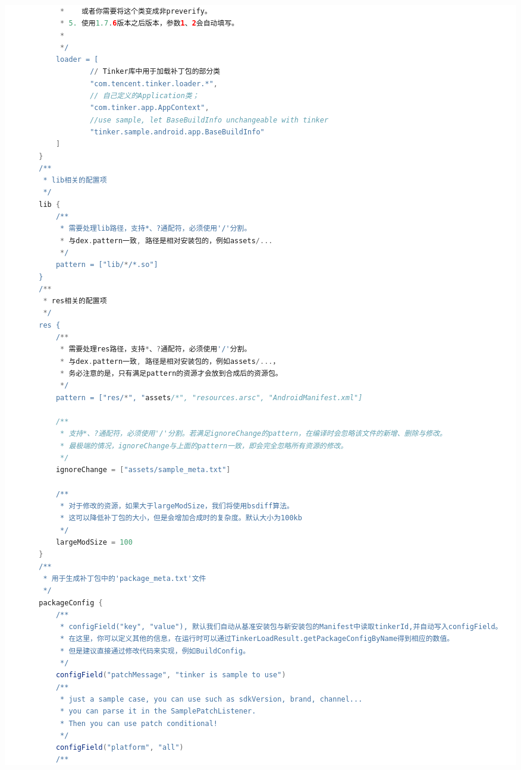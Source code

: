 ```groovy
             *    或者你需要将这个类变成非preverify。
             * 5. 使用1.7.6版本之后版本，参数1、2会自动填写。
             *
             */
            loader = [
                    // Tinker库中用于加载补丁包的部分类
                    "com.tencent.tinker.loader.*",
                    // 自己定义的Application类；
                    "com.tinker.app.AppContext",
                    //use sample, let BaseBuildInfo unchangeable with tinker
                    "tinker.sample.android.app.BaseBuildInfo"
            ]
        }
        /**
         * lib相关的配置项
         */
        lib {
            /**
             * 需要处理lib路径，支持*、?通配符，必须使用'/'分割。
             * 与dex.pattern一致, 路径是相对安装包的，例如assets/...
             */
            pattern = ["lib/*/*.so"]
        }
        /**
         * res相关的配置项
         */
        res {
            /**
             * 需要处理res路径，支持*、?通配符，必须使用'/'分割。
             * 与dex.pattern一致, 路径是相对安装包的，例如assets/...，
             * 务必注意的是，只有满足pattern的资源才会放到合成后的资源包。
             */
            pattern = ["res/*", "assets/*", "resources.arsc", "AndroidManifest.xml"]

            /**
             * 支持*、?通配符，必须使用'/'分割。若满足ignoreChange的pattern，在编译时会忽略该文件的新增、删除与修改。
             * 最极端的情况，ignoreChange与上面的pattern一致，即会完全忽略所有资源的修改。
             */
            ignoreChange = ["assets/sample_meta.txt"]

            /**
             * 对于修改的资源，如果大于largeModSize，我们将使用bsdiff算法。
             * 这可以降低补丁包的大小，但是会增加合成时的复杂度。默认大小为100kb
             */
            largeModSize = 100
        }
        /**
         * 用于生成补丁包中的'package_meta.txt'文件
         */
        packageConfig {
            /**
             * configField("key", "value"), 默认我们自动从基准安装包与新安装包的Manifest中读取tinkerId,并自动写入configField。
             * 在这里，你可以定义其他的信息，在运行时可以通过TinkerLoadResult.getPackageConfigByName得到相应的数值。
             * 但是建议直接通过修改代码来实现，例如BuildConfig。
             */
            configField("patchMessage", "tinker is sample to use")
            /**
             * just a sample case, you can use such as sdkVersion, brand, channel...
             * you can parse it in the SamplePatchListener.
             * Then you can use patch conditional!
             */
            configField("platform", "all")
            /**
```

  [1]: http://on8vjlgub.bkt.clouddn.com/simple-project.png "simple-project"
  [2]: http://on8vjlgub.bkt.clouddn.com/assembleRelease.png "assembleRelease"
  [3]: http://on8vjlgub.bkt.clouddn.com/app-release-0314-10-10-21.png "app-release-0314-10-10-21"
  [4]: http://on8vjlgub.bkt.clouddn.com/baseApk_install.png "baseApk_install"
  [5]: http://on8vjlgub.bkt.clouddn.com/device-baseApk.png "device-baseApk"
  [6]: http://on8vjlgub.bkt.clouddn.com/app_build_gradle_ext.png "app_build_gradle_ext"
  [7]: http://on8vjlgub.bkt.clouddn.com/tinkerPatchRelease.png "tinkerPatchRelease"
  [8]: http://on8vjlgub.bkt.clouddn.com/outapk.png "outapk"
  [9]: http://on8vjlgub.bkt.clouddn.com/aftermodifyapk.png "aftermodifyapk"
  [10]: http://on8vjlgub.bkt.clouddn.com/multidex.png "multidex"